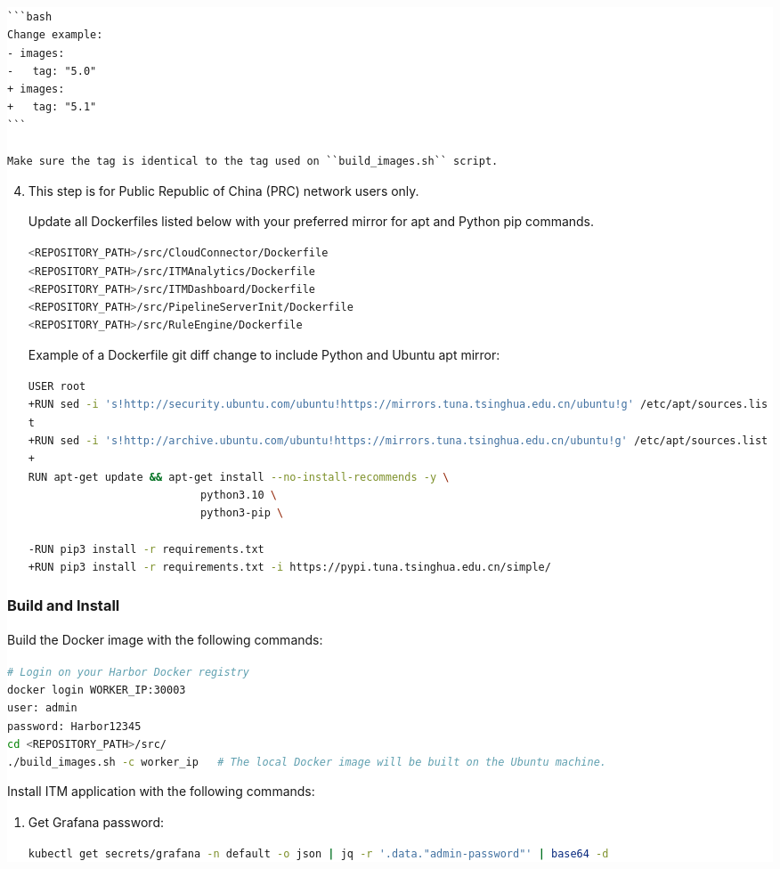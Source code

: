     ```bash
    Change example:
    - images:
    -   tag: "5.0"
    + images:
    +   tag: "5.1"
    ```

    Make sure the tag is identical to the tag used on ``build_images.sh`` script.

4. This step is for Public Republic of China (PRC) network users only.

    Update all Dockerfiles listed below with your preferred mirror for apt and Python pip commands.

    ```bash
    <REPOSITORY_PATH>/src/CloudConnector/Dockerfile
    <REPOSITORY_PATH>/src/ITMAnalytics/Dockerfile
    <REPOSITORY_PATH>/src/ITMDashboard/Dockerfile
    <REPOSITORY_PATH>/src/PipelineServerInit/Dockerfile
    <REPOSITORY_PATH>/src/RuleEngine/Dockerfile
    ```

    Example of a Dockerfile git diff change to include Python and Ubuntu apt mirror:

    ```bash
    USER root
    +RUN sed -i 's!http://security.ubuntu.com/ubuntu!https://mirrors.tuna.tsinghua.edu.cn/ubuntu!g' /etc/apt/sources.list
    +RUN sed -i 's!http://archive.ubuntu.com/ubuntu!https://mirrors.tuna.tsinghua.edu.cn/ubuntu!g' /etc/apt/sources.list
    +
    RUN apt-get update && apt-get install --no-install-recommends -y \
                               python3.10 \
                               python3-pip \

    -RUN pip3 install -r requirements.txt
    +RUN pip3 install -r requirements.txt -i https://pypi.tuna.tsinghua.edu.cn/simple/
    ```

### Build and Install

Build the Docker image with the following commands:

```bash
# Login on your Harbor Docker registry
docker login WORKER_IP:30003
user: admin
password: Harbor12345
cd <REPOSITORY_PATH>/src/
./build_images.sh -c worker_ip   # The local Docker image will be built on the Ubuntu machine.
```

Install ITM application with the following commands:

1. Get Grafana password:

    ```bash
    kubectl get secrets/grafana -n default -o json | jq -r '.data."admin-password"' | base64 -d
    ```
